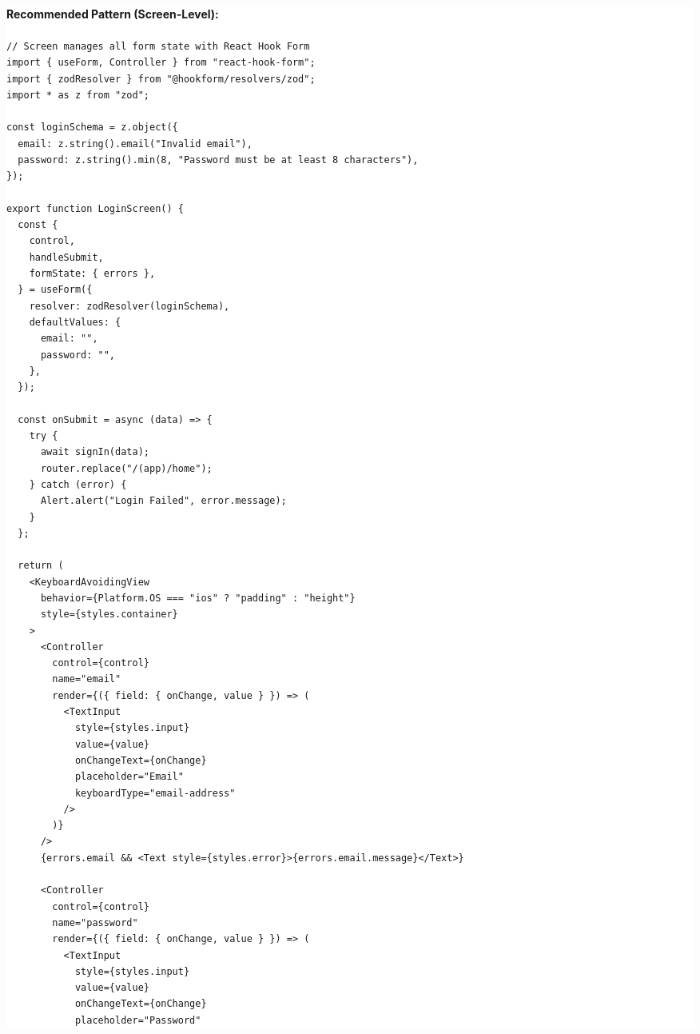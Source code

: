 #### Recommended Pattern (Screen-Level):

```tsx
// Screen manages all form state with React Hook Form
import { useForm, Controller } from "react-hook-form";
import { zodResolver } from "@hookform/resolvers/zod";
import * as z from "zod";

const loginSchema = z.object({
  email: z.string().email("Invalid email"),
  password: z.string().min(8, "Password must be at least 8 characters"),
});

export function LoginScreen() {
  const {
    control,
    handleSubmit,
    formState: { errors },
  } = useForm({
    resolver: zodResolver(loginSchema),
    defaultValues: {
      email: "",
      password: "",
    },
  });

  const onSubmit = async (data) => {
    try {
      await signIn(data);
      router.replace("/(app)/home");
    } catch (error) {
      Alert.alert("Login Failed", error.message);
    }
  };

  return (
    <KeyboardAvoidingView
      behavior={Platform.OS === "ios" ? "padding" : "height"}
      style={styles.container}
    >
      <Controller
        control={control}
        name="email"
        render={({ field: { onChange, value } }) => (
          <TextInput
            style={styles.input}
            value={value}
            onChangeText={onChange}
            placeholder="Email"
            keyboardType="email-address"
          />
        )}
      />
      {errors.email && <Text style={styles.error}>{errors.email.message}</Text>}

      <Controller
        control={control}
        name="password"
        render={({ field: { onChange, value } }) => (
          <TextInput
            style={styles.input}
            value={value}
            onChangeText={onChange}
            placeholder="Password"
```